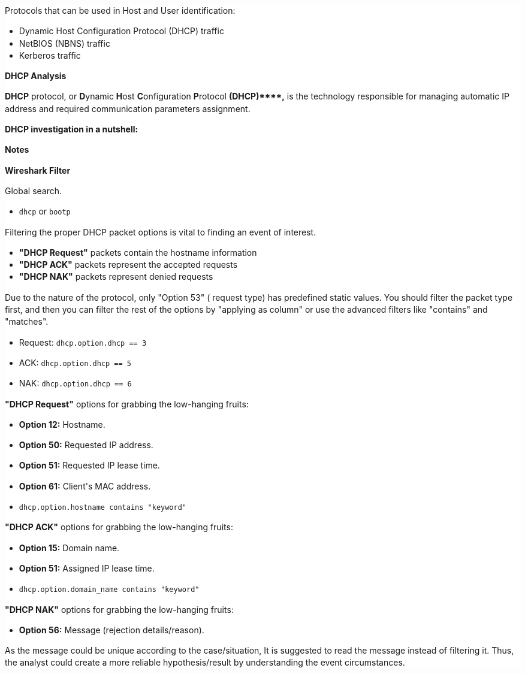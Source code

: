Protocols that can be used in Host and User identification:

-   Dynamic Host Configuration Protocol (DHCP) traffic
-   NetBIOS (NBNS) traffic 
-   Kerberos traffic

**DHCP Analysis**

**DHCP** protocol, or **D**ynamic **H**ost **C**onfiguration **P**rotocol **(DHCP)****,** is the technology responsible for managing automatic IP address and required communication parameters assignment.  

**DHCP investigation in a nutshell:**

**Notes**

**Wireshark Filter**

Global search.

-   `dhcp` or `bootp`

Filtering the proper DHCP packet options is vital to finding an event of interest.   
  

-   **"DHCP Request"** packets contain the hostname information
-   **"DHCP ACK"** packets represent the accepted requests
-   **"DHCP NAK"** packets represent denied requests

Due to the nature of the protocol, only "Option 53" ( request type) has predefined static values. You should filter the packet type first, and then you can filter the rest of the options by "applying as column" or use the advanced filters like "contains" and "matches".  

-   Request: `dhcp.option.dhcp == 3`

-   ACK: `dhcp.option.dhcp == 5`

-   NAK: `dhcp.option.dhcp == 6`

**"DHCP Request"** options for grabbing the low-hanging fruits:

-   **Option 12:** Hostname.
-   **Option 50:** Requested IP address.
-   **Option 51:** Requested IP lease time.
-   **Option 61:** Client's MAC address.

-   `dhcp.option.hostname contains "keyword"`

**"DHCP ACK"** options for grabbing the low-hanging fruits:

-   **Option 15:** Domain name.
-   **Option 51:** Assigned IP lease time.

-   `dhcp.option.domain_name contains "keyword"`

**"DHCP NAK"** options for grabbing the low-hanging fruits:

-   **Option 56:** Message (rejection details/reason).

As the message could be unique according to the case/situation, It is suggested to read the message instead of filtering it. Thus, the analyst could create a more reliable hypothesis/result by understanding the event circumstances.
